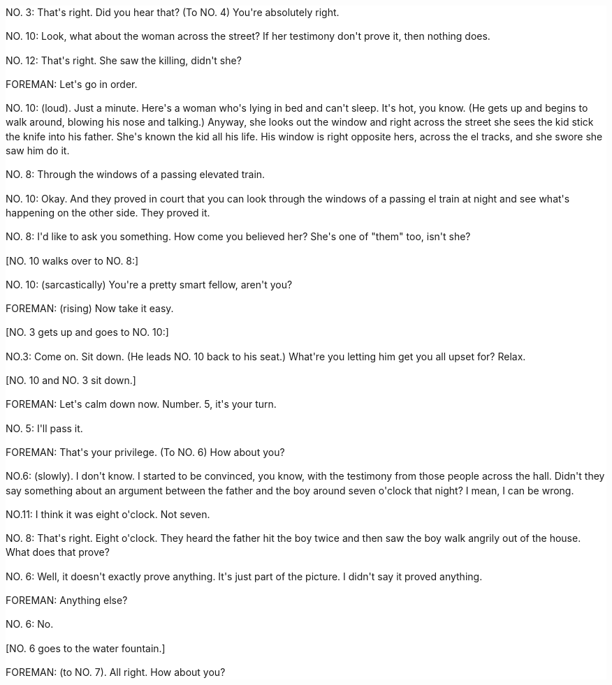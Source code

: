 NO. 3: That's right. Did you hear that? (To NO. 4) You're absolutely right.

NO. 10: Look, what about the woman across the street? If her testimony don't prove it, then nothing does.

NO. 12: That's right. She saw the killing, didn't she?

FOREMAN: Let's go in order.

NO. 10: (loud). Just a minute. Here's a woman who's lying in bed and can't sleep. It's hot, you know. (He gets up and begins to walk around, blowing his nose and talking.) Anyway, she looks out the window and right across the street she sees the kid stick the knife into his father. She's known the kid all his life. His window is right opposite hers, across the el tracks, and she swore she saw him do it.

NO. 8: Through the windows of a passing elevated train.

NO. 10: Okay. And they proved in court that you can look through the windows of a passing el train at night and see what's happening on the other side. They proved it.

NO. 8: I'd like to ask you something. How come you believed her? She's one of "them" too, isn't she?

[NO. 10 walks over to NO. 8:]

NO. 10: (sarcastically) You're a pretty smart fellow, aren't you?

FOREMAN: (rising) Now take it easy.

[NO. 3 gets up and goes to NO. 10:]

NO.3: Come on. Sit down. (He leads NO. 10 back to his seat.) What're you letting him get you all upset for? Relax.

[NO. 10 and NO. 3 sit down.]

FOREMAN: Let's calm down now. Number. 5, it's your turn.

NO. 5: I'll pass it.

FOREMAN: That's your privilege. (To NO. 6) How about you?

NO.6: (slowly). I don't know. I started to be convinced, you know, with the testimony from those people across the hall. Didn't they say something about an argument between the father and the boy around seven o'clock that night? I mean, I can be wrong.

NO.11: I think it was eight o'clock. Not seven.

NO. 8: That's right. Eight o'clock. They heard the father hit the boy twice and then saw the boy walk angrily out of the house. What does that prove?

NO. 6: Well, it doesn't exactly prove anything. It's just part of the picture. I didn't say it proved anything.

FOREMAN: Anything else?

NO. 6: No.

[NO. 6 goes to the water fountain.]

FOREMAN: (to NO. 7). All right. How about you?
